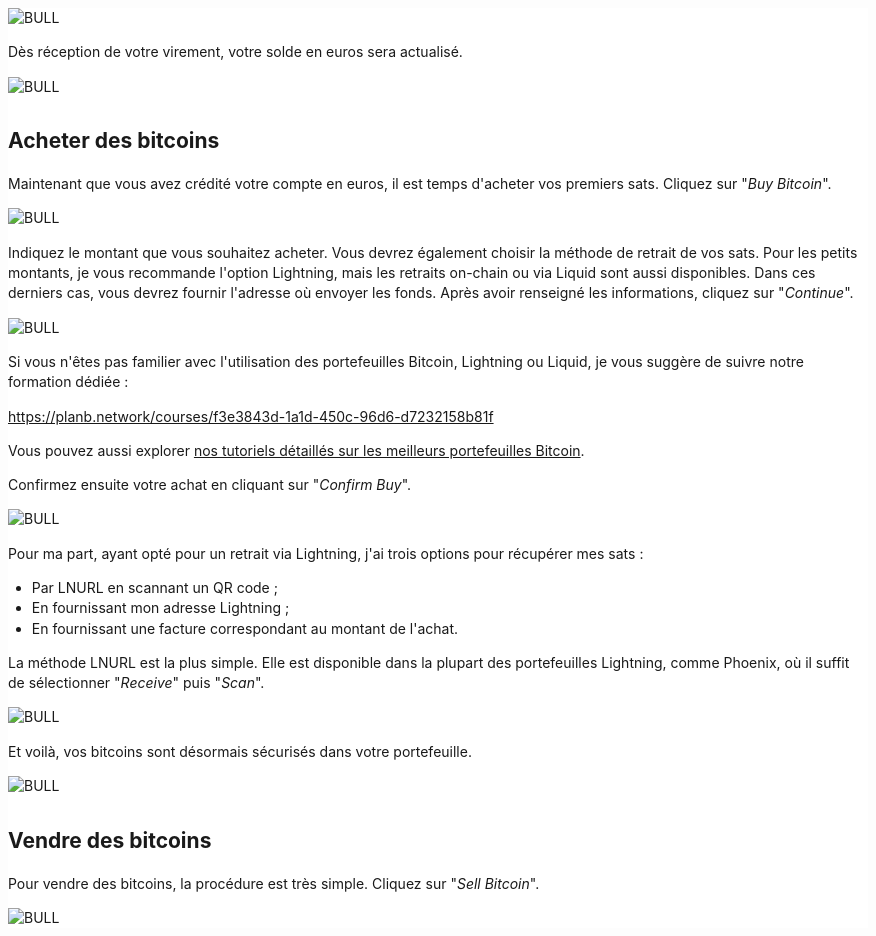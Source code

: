 ![BULL](assets/fr/19.webp)

Dès réception de votre virement, votre solde en euros sera actualisé.

![BULL](assets/fr/20.webp)

## Acheter des bitcoins

Maintenant que vous avez crédité votre compte en euros, il est temps d'acheter vos premiers sats. Cliquez sur "*Buy Bitcoin*".

![BULL](assets/fr/21.webp)

Indiquez le montant que vous souhaitez acheter. Vous devrez également choisir la méthode de retrait de vos sats. Pour les petits montants, je vous recommande l'option Lightning, mais les retraits on-chain ou via Liquid sont aussi disponibles. Dans ces derniers cas, vous devrez fournir l'adresse où envoyer les fonds. Après avoir renseigné les informations, cliquez sur "*Continue*".

![BULL](assets/fr/22.webp)

Si vous n'êtes pas familier avec l'utilisation des portefeuilles Bitcoin, Lightning ou Liquid, je vous suggère de suivre notre formation dédiée :

https://planb.network/courses/f3e3843d-1a1d-450c-96d6-d7232158b81f

Vous pouvez aussi explorer [nos tutoriels détaillés sur les meilleurs portefeuilles Bitcoin](https://planb.network/tutorials/wallet).

Confirmez ensuite votre achat en cliquant sur "*Confirm Buy*".

![BULL](assets/fr/23.webp)

Pour ma part, ayant opté pour un retrait via Lightning, j'ai trois options pour récupérer mes sats :
- Par LNURL en scannant un QR code ;
- En fournissant mon adresse Lightning ;
- En fournissant une facture correspondant au montant de l'achat.

La méthode LNURL est la plus simple. Elle est disponible dans la plupart des portefeuilles Lightning, comme Phoenix, où il suffit de sélectionner "*Receive*" puis "*Scan*".

![BULL](assets/fr/24.webp)

Et voilà, vos bitcoins sont désormais sécurisés dans votre portefeuille.

![BULL](assets/fr/25.webp)

## Vendre des bitcoins

Pour vendre des bitcoins, la procédure est très simple. Cliquez sur "*Sell Bitcoin*".

![BULL](assets/fr/26.webp)
